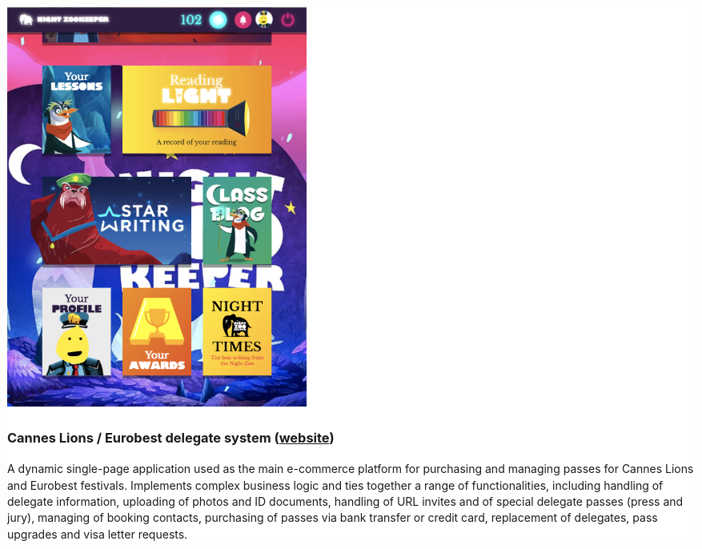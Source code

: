   <img src="snapshots/kids-menu/tablet-2.png" height="500"/>
</p>

### Cannes Lions / Eurobest delegate system ([website](https://www.eurobest.com/pass-manager#/))

A dynamic single-page application used as the main e-commerce platform for purchasing and managing passes for Cannes Lions and Eurobest festivals. Implements complex business logic and ties together a range of functionalities, including handling of delegate information, uploading of photos and ID documents, handling of URL invites and of special delegate passes (press and jury), managing of booking contacts, purchasing of passes via bank transfer or credit card, replacement of delegates, pass upgrades and visa letter requests.
